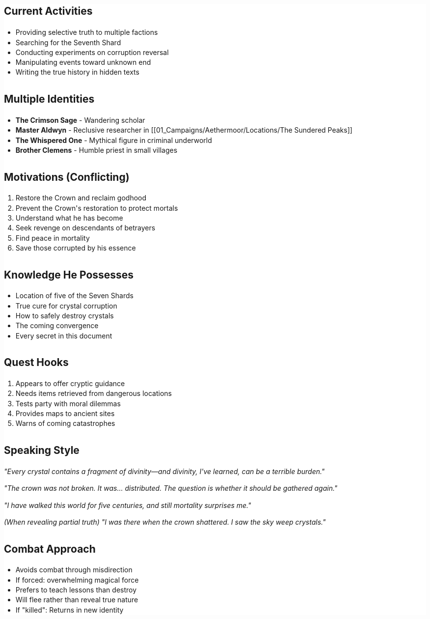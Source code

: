 ## Current Activities
- Providing selective truth to multiple factions
- Searching for the Seventh Shard
- Conducting experiments on corruption reversal
- Manipulating events toward unknown end
- Writing the true history in hidden texts

## Multiple Identities
- **The Crimson Sage** - Wandering scholar
- **Master Aldwyn** - Reclusive researcher in [[01_Campaigns/Aethermoor/Locations/The Sundered Peaks]]
- **The Whispered One** - Mythical figure in criminal underworld
- **Brother Clemens** - Humble priest in small villages

## Motivations (Conflicting)
1. Restore the Crown and reclaim godhood
2. Prevent the Crown's restoration to protect mortals
3. Understand what he has become
4. Seek revenge on descendants of betrayers
5. Find peace in mortality
6. Save those corrupted by his essence

## Knowledge He Possesses
- Location of five of the Seven Shards
- True cure for crystal corruption
- How to safely destroy crystals
- The coming convergence
- Every secret in this document

## Quest Hooks
1. Appears to offer cryptic guidance
2. Needs items retrieved from dangerous locations
3. Tests party with moral dilemmas
4. Provides maps to ancient sites
5. Warns of coming catastrophes

## Speaking Style
*"Every crystal contains a fragment of divinity—and divinity, I've learned, can be a terrible burden."*

*"The crown was not broken. It was... distributed. The question is whether it should be gathered again."*

*"I have walked this world for five centuries, and still mortality surprises me."*

*(When revealing partial truth) "I was there when the crown shattered. I saw the sky weep crystals."*

## Combat Approach
- Avoids combat through misdirection
- If forced: overwhelming magical force
- Prefers to teach lessons than destroy
- Will flee rather than reveal true nature
- If "killed": Returns in new identity
